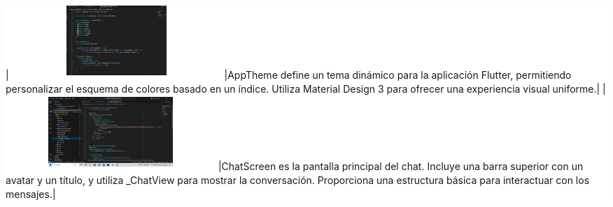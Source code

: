 | <img src="https://github.com/Amisadai-123/DMI-10B-YesNoApp-210752/blob/readme/flutter_application_1/assets/apptheme.png"  width="300" height="100" style="margin-bottom: 5px;"> |AppTheme define un tema dinámico para la aplicación Flutter, permitiendo personalizar el esquema de colores basado en un índice. Utiliza Material Design 3 para ofrecer una experiencia visual uniforme.|
| <img src="https://github.com/Amisadai-123/DMI-10B-YesNoApp-210752/blob/readme/flutter_application_1/assets/chatscreen.png"  width="300" height="100" style="margin-bottom: 5px;"> |ChatScreen es la pantalla principal del chat. Incluye una barra superior con un avatar y un título, y utiliza _ChatView para mostrar la conversación. Proporciona una estructura básica para interactuar con los mensajes.|
